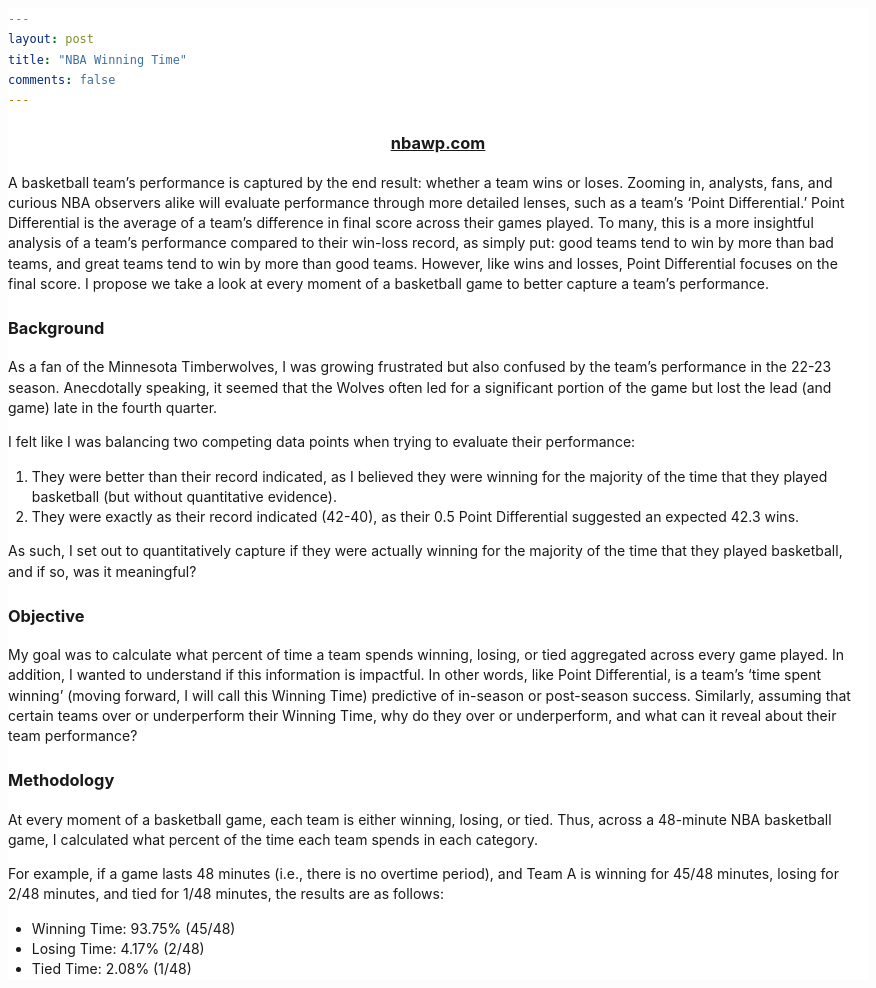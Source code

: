 ```yaml
---
layout: post
title: "NBA Winning Time"
comments: false
---
```


<h3 style="text-align: center;"><a href="https://nbawp.com/"><ins>nbawp.com</ins></a></h3>

A basketball team’s performance is captured by the end result: whether a team wins or loses. Zooming in, analysts, fans, and curious NBA observers alike will evaluate performance through more detailed lenses, such as a team’s ‘Point Differential.’ Point Differential is the average of a team’s difference in final score across their games played. To many, this is a more insightful analysis of a team’s performance compared to their win-loss record, as simply put: good teams tend to win by more than bad teams, and great teams tend to win by more than good teams. However, like wins and losses, Point Differential focuses on the final score. I propose we take a look at every moment of a basketball game to better capture a team’s performance.

### Background

As a fan of the Minnesota Timberwolves, I was growing frustrated but also confused by the team’s performance in the 22-23 season. Anecdotally speaking, it seemed that the Wolves often led for a significant portion of the game but lost the lead (and game) late in the fourth quarter.

I felt like I was balancing two competing data points when trying to evaluate their performance:
1. They were better than their record indicated, as I believed they were winning for the majority of the time that they played basketball (but without quantitative evidence).
2. They were exactly as their record indicated (42-40), as their 0.5 Point Differential suggested an expected 42.3 wins.

As such, I set out to quantitatively capture if they were actually winning for the majority of the time that they played basketball, and if so, was it meaningful?

### Objective

My goal was to calculate what percent of time a team spends winning, losing, or tied aggregated across every game played. In addition, I wanted to understand if this information is impactful. In other words, like Point Differential, is a team’s ‘time spent winning’ (moving forward, I will call this Winning Time) predictive of in-season or post-season success. Similarly, assuming that certain teams over or underperform their Winning Time, why do they over or underperform, and what can it reveal about their team performance?

### Methodology

At every moment of a basketball game, each team is either winning, losing, or tied. Thus, across a 48-minute NBA basketball game, I calculated what percent of the time each team spends in each category.

For example, if a game lasts 48 minutes (i.e., there is no overtime period), and Team A is winning for 45/48 minutes, losing for 2/48 minutes, and tied for 1/48 minutes, the results are as follows:
- Winning Time: 93.75% (45/48)
- Losing Time: 4.17% (2/48)
- Tied Time: 2.08% (1/48)
